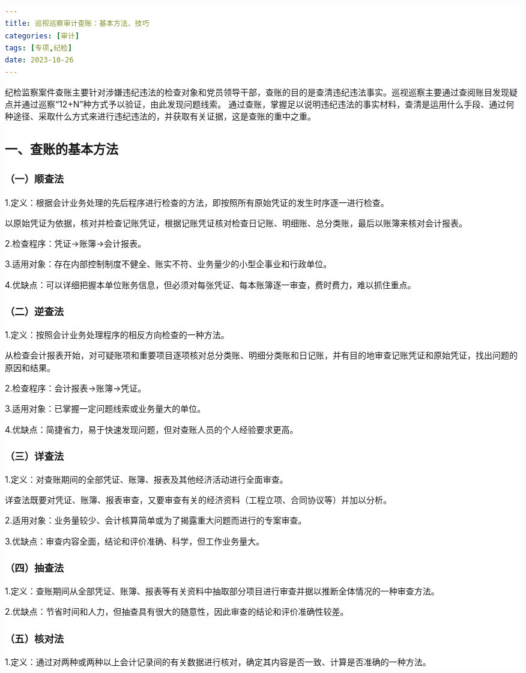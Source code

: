```yaml
---
title: 巡视巡察审计查账：基本方法、技巧
categories: [审计]
tags: [专项,纪检]
date: 2023-10-26
---
```

纪检监察案件查账主要针对涉嫌违纪违法的检查对象和党员领导干部，查账的目的是查清违纪违法事实。巡视巡察主要通过查阅账目发现疑点并通过巡察“12+N”种方式予以验证，由此发现问题线索。
通过查账，掌握足以说明违纪违法的事实材料，查清是运用什么手段、通过何种途径、采取什么方式来进行违纪违法的，并获取有关证据，这是查账的重中之重。

## 一、查账的基本方法                     

### （一）顺查法

1.定义：根据会计业务处理的先后程序进行检查的方法，即按照所有原始凭证的发生时序逐一进行检查。

以原始凭证为依据，核对并检查记账凭证，根据记账凭证核对检查日记账、明细账、总分类账，最后以账簿来核对会计报表。

2.检查程序：凭证→账簿→会计报表。    

3.适用对象：存在内部控制制度不健全、账实不符、业务量少的小型企事业和行政单位。 

4.优缺点：可以详细把握本单位账务信息，但必须对每张凭证、每本账簿逐一审查，费时费力，难以抓住重点。                            

### （二）逆查法

1.定义：按照会计业务处理程序的相反方向检查的一种方法。    

从检查会计报表开始，对可疑账项和重要项目逐项核对总分类账、明细分类账和日记账，并有目的地审查记账凭证和原始凭证，找出问题的原因和结果。

2.检查程序：会计报表→账簿→凭证。    

3.适用对象：已掌握一定问题线索或业务量大的单位。    

4.优缺点：简捷省力，易于快速发现问题，但对查账人员的个人经验要求更高。                               

### （三）详查法

1.定义：对查账期间的全部凭证、账簿、报表及其他经济活动进行全面审查。

详查法既要对凭证、账簿、报表审查，又要审查有关的经济资料（工程立项、合同协议等）并加以分析。    

2.适用对象：业务量较少、会计核算简单或为了揭露重大问题而进行的专案审查。    

3.优缺点：审查内容全面，结论和评价准确、科学，但工作业务量大。

### （四）抽查法

1.定义：查账期间从全部凭证、账簿、报表等有关资料中抽取部分项目进行审查并据以推断全体情况的一种审查方法。

2.优缺点：节省时间和人力，但抽查具有很大的随意性，因此审查的结论和评价准确性较差。

### （五）核对法

1.定义：通过对两种或两种以上会计记录间的有关数据进行核对，确定其内容是否一致、计算是否准确的一种方法。  
